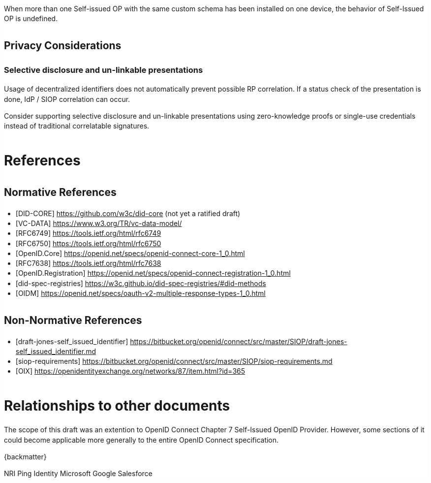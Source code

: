 When more than one Self-issued OP with the same custom schema has been installed on one device, the behavior of Self-Issued OP is undefined.

## Privacy Considerations

### Selective disclosure and un-linkable presentations
Usage of decentralized identifiers does not automatically prevent possible RP correlation. If a status check of the presentation is done, IdP / SIOP correlation can occur.

Consider supporting selective disclosure and un-linkable presentations using zero-knowledge proofs or single-use credentials instead of traditional correlatable signatures.

# References

## Normative References

* [DID-CORE] https://github.com/w3c/did-core (not yet a ratified draft)
* [VC-DATA] https://www.w3.org/TR/vc-data-model/
* [RFC6749] https://tools.ietf.org/html/rfc6749
* [RFC6750] https://tools.ietf.org/html/rfc6750
* [OpenID.Core] https://openid.net/specs/openid-connect-core-1_0.html
* [RFC7638] https://tools.ietf.org/html/rfc7638
* [OpenID.Registration] https://openid.net/specs/openid-connect-registration-1_0.html
* [did-spec-registries] https://w3c.github.io/did-spec-registries/#did-methods
* [OIDM] https://openid.net/specs/oauth-v2-multiple-response-types-1_0.html

## Non-Normative References

* [draft-jones-self_issued_identifier] https://bitbucket.org/openid/connect/src/master/SIOP/draft-jones-self_issued_identifier.md
* [siop-requirements] https://bitbucket.org/openid/connect/src/master/SIOP/siop-requirements.md
* [OIX] https://openidentityexchange.org/networks/87/item.html?id=365


# Relationships to other documents

The scope of this draft was an extention to OpenID Connect Chapter 7 Self-Issued OpenID Provider. However, some sections of it could become applicable more generally to the entire OpenID Connect specification.

{backmatter}

<reference anchor="OpenID" target="http://openid.net/specs/openid-connect-core-1_0.html">
  <front>
    <title>OpenID Connect Core 1.0 incorporating errata set 1</title>
    <author initials="N." surname="Sakimura" fullname="Nat Sakimura">
      <organization>NRI</organization>
    </author>
    <author initials="J." surname="Bradley" fullname="John Bradley">
      <organization>Ping Identity</organization>
    </author>
    <author initials="M." surname="Jones" fullname="Mike Jones">
      <organization>Microsoft</organization>
    </author>
    <author initials="B." surname="de Medeiros" fullname="Breno de Medeiros">
      <organization>Google</organization>
    </author>
    <author initials="C." surname="Mortimore" fullname="Chuck Mortimore">
      <organization>Salesforce</organization>
    </author>
   <date day="8" month="Nov" year="2014"/>
  </front>